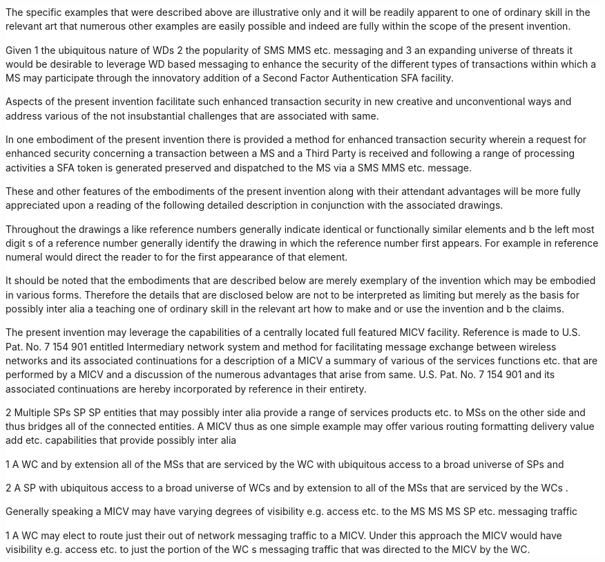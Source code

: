 The specific examples that were described above are illustrative only and it will be readily apparent to one of ordinary skill in the relevant art that numerous other examples are easily possible and indeed are fully within the scope of the present invention.

Given 1 the ubiquitous nature of WDs 2 the popularity of SMS MMS etc. messaging and 3 an expanding universe of threats it would be desirable to leverage WD based messaging to enhance the security of the different types of transactions within which a MS may participate through the innovatory addition of a Second Factor Authentication SFA facility.

Aspects of the present invention facilitate such enhanced transaction security in new creative and unconventional ways and address various of the not insubstantial challenges that are associated with same.

In one embodiment of the present invention there is provided a method for enhanced transaction security wherein a request for enhanced security concerning a transaction between a MS and a Third Party is received and following a range of processing activities a SFA token is generated preserved and dispatched to the MS via a SMS MMS etc. message.

These and other features of the embodiments of the present invention along with their attendant advantages will be more fully appreciated upon a reading of the following detailed description in conjunction with the associated drawings.

Throughout the drawings a like reference numbers generally indicate identical or functionally similar elements and b the left most digit s of a reference number generally identify the drawing in which the reference number first appears. For example in reference numeral would direct the reader to for the first appearance of that element.

It should be noted that the embodiments that are described below are merely exemplary of the invention which may be embodied in various forms. Therefore the details that are disclosed below are not to be interpreted as limiting but merely as the basis for possibly inter alia a teaching one of ordinary skill in the relevant art how to make and or use the invention and b the claims.

The present invention may leverage the capabilities of a centrally located full featured MICV facility. Reference is made to U.S. Pat. No. 7 154 901 entitled Intermediary network system and method for facilitating message exchange between wireless networks and its associated continuations for a description of a MICV a summary of various of the services functions etc. that are performed by a MICV and a discussion of the numerous advantages that arise from same. U.S. Pat. No. 7 154 901 and its associated continuations are hereby incorporated by reference in their entirety.

2 Multiple SPs SP SP entities that may possibly inter alia provide a range of services products etc. to MSs on the other side and thus bridges all of the connected entities. A MICV thus as one simple example may offer various routing formatting delivery value add etc. capabilities that provide possibly inter alia 

1 A WC and by extension all of the MSs that are serviced by the WC with ubiquitous access to a broad universe of SPs and

2 A SP with ubiquitous access to a broad universe of WCs and by extension to all of the MSs that are serviced by the WCs .

Generally speaking a MICV may have varying degrees of visibility e.g. access etc. to the MS MS MS SP etc. messaging traffic 

1 A WC may elect to route just their out of network messaging traffic to a MICV. Under this approach the MICV would have visibility e.g. access etc. to just the portion of the WC s messaging traffic that was directed to the MICV by the WC.
